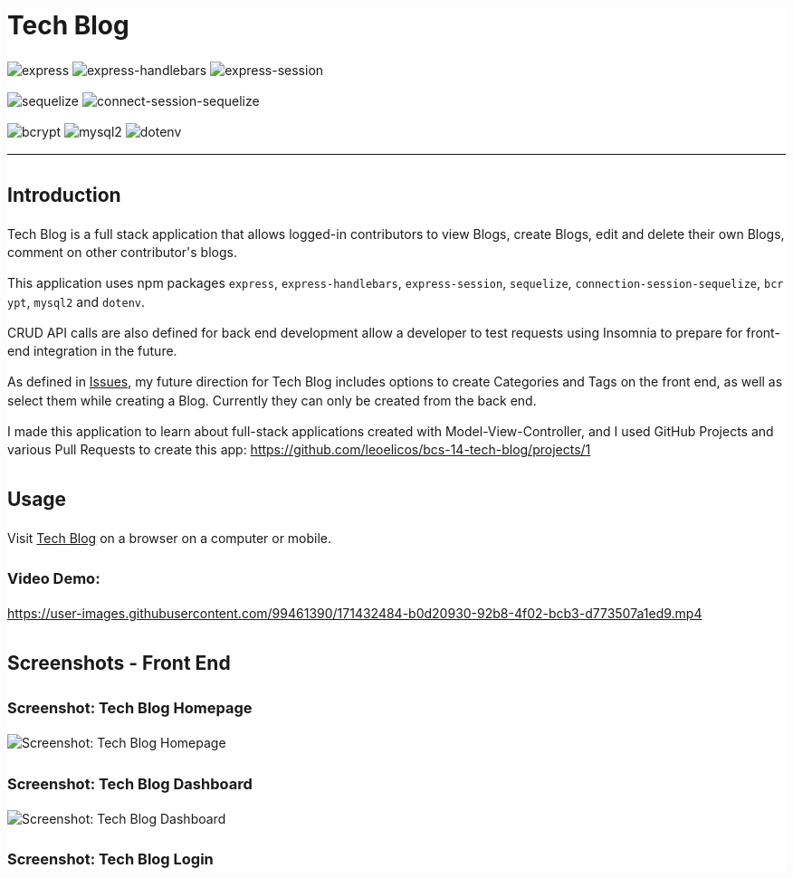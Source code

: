 # Tech Blog

![express](https://img.shields.io/badge/4.18.1-0?label=Express&style=for-the-badge&labelColor=white&color=black) ![express-handlebars](https://img.shields.io/badge/6.0.6-0?label=express-handlebars&style=for-the-badge&labelColor=white&color=black) ![express-session](https://img.shields.io/badge/1.17.3-0?label=express-session&style=for-the-badge&labelColor=white&color=black)

![sequelize](https://img.shields.io/badge/6.20.1-0?label=Sequelize&style=for-the-badge&labelColor=white&color=black) ![connect-session-sequelize](https://img.shields.io/badge/7.1.3-0?label=connect-session-sequelize&style=for-the-badge&labelColor=white&color=black)

![bcrypt](https://img.shields.io/badge/5.0.1-0?label=bcrypt&style=for-the-badge&labelColor=white&color=black) ![mysql2](https://img.shields.io/badge/2.3.3-0?label=mysql2&style=for-the-badge&labelColor=white&color=black) ![dotenv](https://img.shields.io/badge/16.0.1-0?label=dotenv&style=for-the-badge&labelColor=white&color=black)

---

## Introduction

Tech Blog is a full stack application that allows
logged-in contributors to view Blogs, create Blogs, edit and delete their own Blogs, comment on other contributor's blogs.

This application uses npm packages `express`, `express-handlebars`, `express-session`, `sequelize`, `connection-session-sequelize`, `bcrypt`, `mysql2` and `dotenv`.

CRUD API calls are also defined for back end development allow a developer to test requests using Insomnia to prepare for front-end integration in the future.

As defined in [Issues](https://github.com/leoelicos/bcs-14-tech-blog/issues), my future direction for Tech Blog includes options to create Categories and Tags on the front end, as well as select them while creating a Blog. Currently they can only be created from the back end.

I made this application to learn about full-stack applications created with Model-View-Controller, and I used GitHub Projects and various Pull Requests to create this app: https://github.com/leoelicos/bcs-14-tech-blog/projects/1

## Usage

Visit [Tech Blog](https://leoelicos-tech-blog.herokuapp.com/) on a browser on a computer or mobile.

### Video Demo:

https://user-images.githubusercontent.com/99461390/171432484-b0d20930-92b8-4f02-bcb3-d773507a1ed9.mp4

## Screenshots - Front End

### Screenshot: Tech Blog Homepage

![Screenshot: Tech Blog Homepage](https://user-images.githubusercontent.com/99461390/171438307-e5865051-f739-4fd2-b2cd-1b5caa0095ef.jpg)

### Screenshot: Tech Blog Dashboard

![Screenshot: Tech Blog Dashboard](https://user-images.githubusercontent.com/99461390/171438325-6877551d-5875-4637-afe1-ac88fab85520.jpg)

### Screenshot: Tech Blog Login
